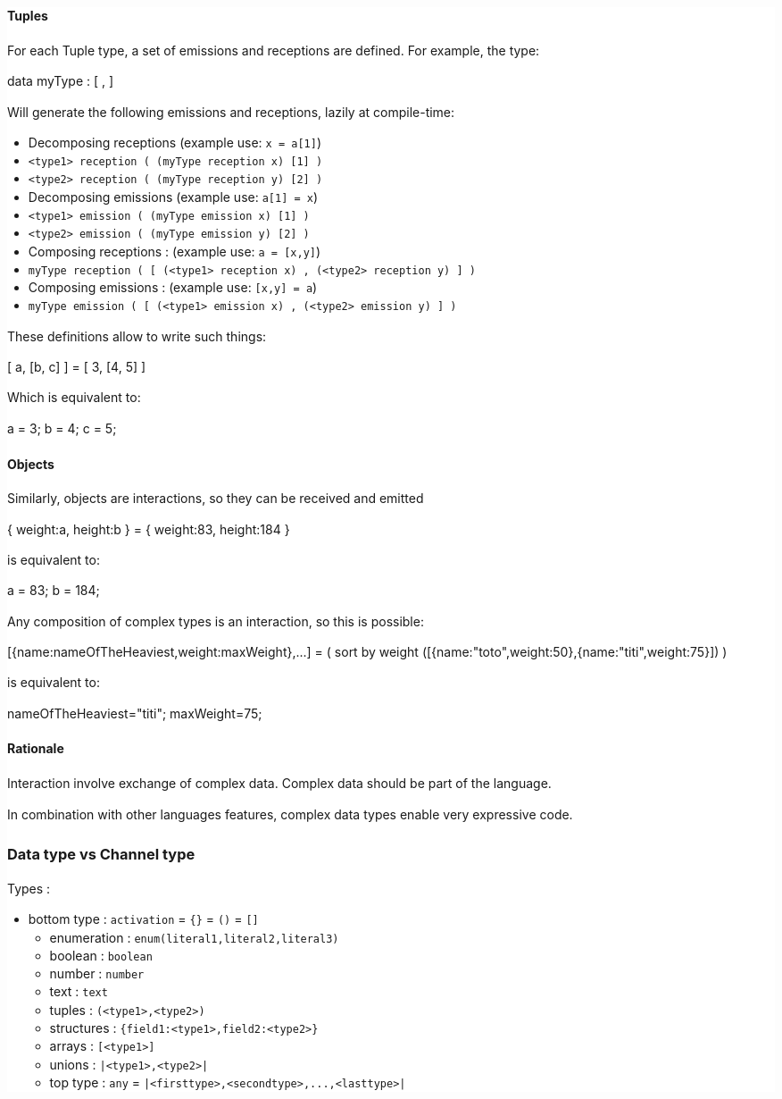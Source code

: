 #### Tuples

For each Tuple type, a set of emissions and receptions are defined. For example, the type:

data myType : [ <type1>, <type2> ]

Will generate the following emissions and receptions, lazily at compile-time:

- Decomposing receptions (example use: `x = a[1]`)
- `<type1> reception ( (myType reception x) [1] )`
- `<type2> reception ( (myType reception y) [2] )`
- Decomposing emissions (example use: `a[1] = x`)
- `<type1> emission ( (myType emission x) [1] )`
- `<type2> emission ( (myType emission y) [2] )`
- Composing receptions : (example use: `a = [x,y]`)
- `myType reception ( [ (<type1> reception x) , (<type2> reception y) ] )`
- Composing emissions : (example use: `[x,y] = a`)
- `myType emission ( [ (<type1> emission x) , (<type2> emission y) ] )`

These definitions allow to write such things:

[ a, [b, c] ] = [ 3, [4, 5] ]

Which is equivalent to:

a = 3; b = 4; c = 5;

#### Objects

Similarly, objects are interactions, so they can be received and emitted

{ weight:a, height:b } = { weight:83, height:184 }

is equivalent to:

a = 83; b = 184;

Any composition of complex types is an interaction, so this is possible:

[{name:nameOfTheHeaviest,weight:maxWeight},...] = ( sort by weight ([{name:"toto",weight:50},{name:"titi",weight:75}]) )

is equivalent to:

nameOfTheHeaviest="titi"; maxWeight=75;

#### Rationale

Interaction involve exchange of complex data. Complex data should be part of the language.

In combination with other languages features, complex data types enable very expressive code.


### Data type vs Channel type

Types :

- bottom type : `activation` = `{}` = `()` = `[]`
  - enumeration : `enum(literal1,literal2,literal3)`
  - boolean : `boolean`
  - number : `number`
  - text : `text`
  - tuples : `(<type1>,<type2>)`
  - structures : `{field1:<type1>,field2:<type2>}`
  - arrays : `[<type1>]`
  - unions : `|<type1>,<type2>|`
  - top type : `any` = `|<firsttype>,<secondtype>,...,<lasttype>|`
